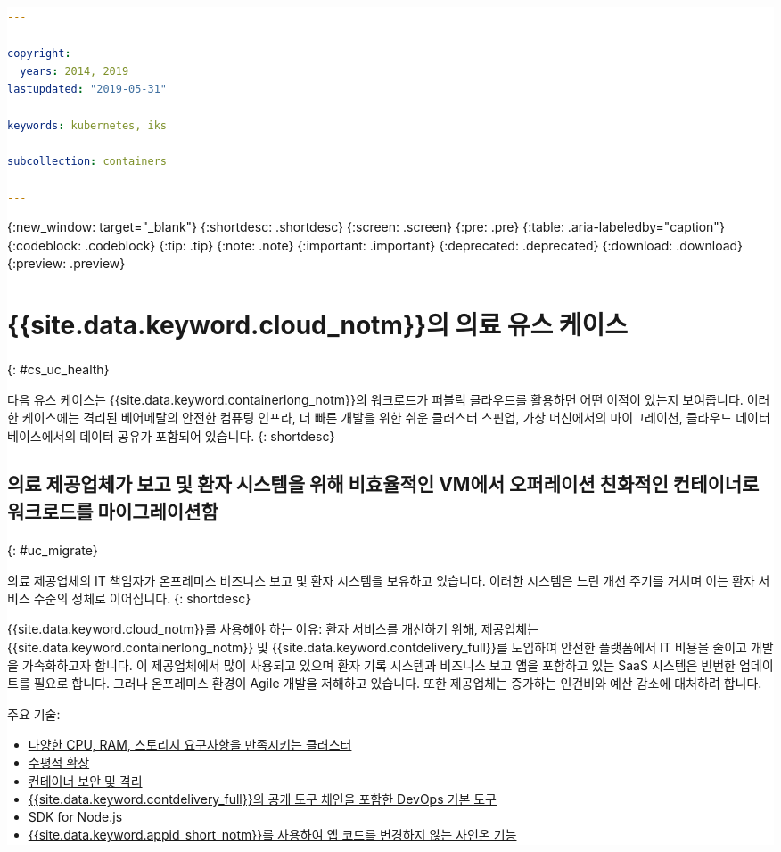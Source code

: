 ```yaml
---

copyright:
  years: 2014, 2019
lastupdated: "2019-05-31"

keywords: kubernetes, iks

subcollection: containers

---
```


{:new_window: target="_blank"}
{:shortdesc: .shortdesc}
{:screen: .screen}
{:pre: .pre}
{:table: .aria-labeledby="caption"}
{:codeblock: .codeblock}
{:tip: .tip}
{:note: .note}
{:important: .important}
{:deprecated: .deprecated}
{:download: .download}
{:preview: .preview}


# {{site.data.keyword.cloud_notm}}의 의료 유스 케이스
{: #cs_uc_health}

다음 유스 케이스는 {{site.data.keyword.containerlong_notm}}의 워크로드가 퍼블릭 클라우드를 활용하면 어떤 이점이 있는지 보여줍니다. 이러한 케이스에는 격리된 베어메탈의 안전한 컴퓨팅 인프라, 더 빠른 개발을 위한 쉬운 클러스터 스핀업, 가상 머신에서의 마이그레이션, 클라우드 데이터베이스에서의 데이터 공유가 포함되어 있습니다.
{: shortdesc}

## 의료 제공업체가 보고 및 환자 시스템을 위해 비효율적인 VM에서 오퍼레이션 친화적인 컨테이너로 워크로드를 마이그레이션함
{: #uc_migrate}

의료 제공업체의 IT 책임자가 온프레미스 비즈니스 보고 및 환자 시스템을 보유하고 있습니다. 이러한 시스템은 느린 개선 주기를 거치며 이는 환자 서비스 수준의 정체로 이어집니다.
{: shortdesc}

{{site.data.keyword.cloud_notm}}를 사용해야 하는 이유: 환자 서비스를 개선하기 위해, 제공업체는 {{site.data.keyword.containerlong_notm}} 및 {{site.data.keyword.contdelivery_full}}를 도입하여 안전한 플랫폼에서 IT 비용을 줄이고 개발을 가속화하고자 합니다. 이 제공업체에서 많이 사용되고 있으며 환자 기록 시스템과 비즈니스 보고 앱을 포함하고 있는 SaaS 시스템은 빈번한 업데이트를 필요로 합니다. 그러나 온프레미스 환경이 Agile 개발을 저해하고 있습니다. 또한 제공업체는 증가하는 인건비와 예산 감소에 대처하려 합니다.

주요 기술:
* [다양한 CPU, RAM, 스토리지 요구사항을 만족시키는 클러스터](/docs/containers?topic=containers-planning_worker_nodes#planning_worker_nodes)
* [수평적 확장](/docs/containers?topic=containers-app#highly_available_apps)
* [컨테이너 보안 및 격리](/docs/containers?topic=containers-security#security)
* [{{site.data.keyword.contdelivery_full}}의 공개 도구 체인을 포함한 DevOps 기본 도구](https://www.ibm.com/cloud/garage/toolchains/)
* [SDK for Node.js](/docs/runtimes/nodejs?topic=Nodejs-nodejs_runtime#nodejs_runtime)
* [{{site.data.keyword.appid_short_notm}}를 사용하여 앱 코드를 변경하지 않는 사인온 기능](/docs/services/appid?topic=appid-getting-started)
